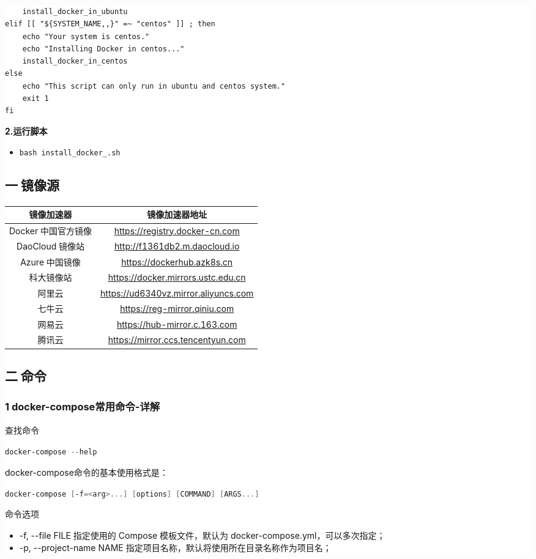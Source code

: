 ```text
    install_docker_in_ubuntu
elif [[ "${SYSTEM_NAME,,}" =~ "centos" ]] ; then
    echo "Your system is centos."
    echo "Installing Docker in centos..."
    install_docker_in_centos
else
    echo "This script can only run in ubuntu and centos system."
    exit 1
fi
```

**2.运行脚本**

- `bash install_docker_.sh`



## 一 镜像源

|     镜像加速器      |            镜像加速器地址            |
| :-----------------: | :----------------------------------: |
| Docker 中国官方镜像 |    https://registry.docker-cn.com    |
|   DaoCloud 镜像站   |    http://f1361db2.m.daocloud.io     |
|   Azure 中国镜像    |      https://dockerhub.azk8s.cn      |
|     科大镜像站      |  https://docker.mirrors.ustc.edu.cn  |
|       阿里云        | https://ud6340vz.mirror.aliyuncs.com |
|       七牛云        |     https://reg-mirror.qiniu.com     |
|       网易云        |     https://hub-mirror.c.163.com     |
|       腾讯云        |  https://mirror.ccs.tencentyun.com   |

## 二 命令

### 1 docker-compose常用命令-详解

查找命令

```powershell
docker-compose --help
```

docker-compose命令的基本使用格式是：

```powershell
docker-compose [-f=<arg>...] [options] [COMMAND] [ARGS...]
```

命令选项

- -f, --file FILE 指定使用的 Compose 模板文件，默认为 docker-compose.yml，可以多次指定；
- -p, --project-name NAME 指定项目名称，默认将使用所在目录名称作为项目名；
